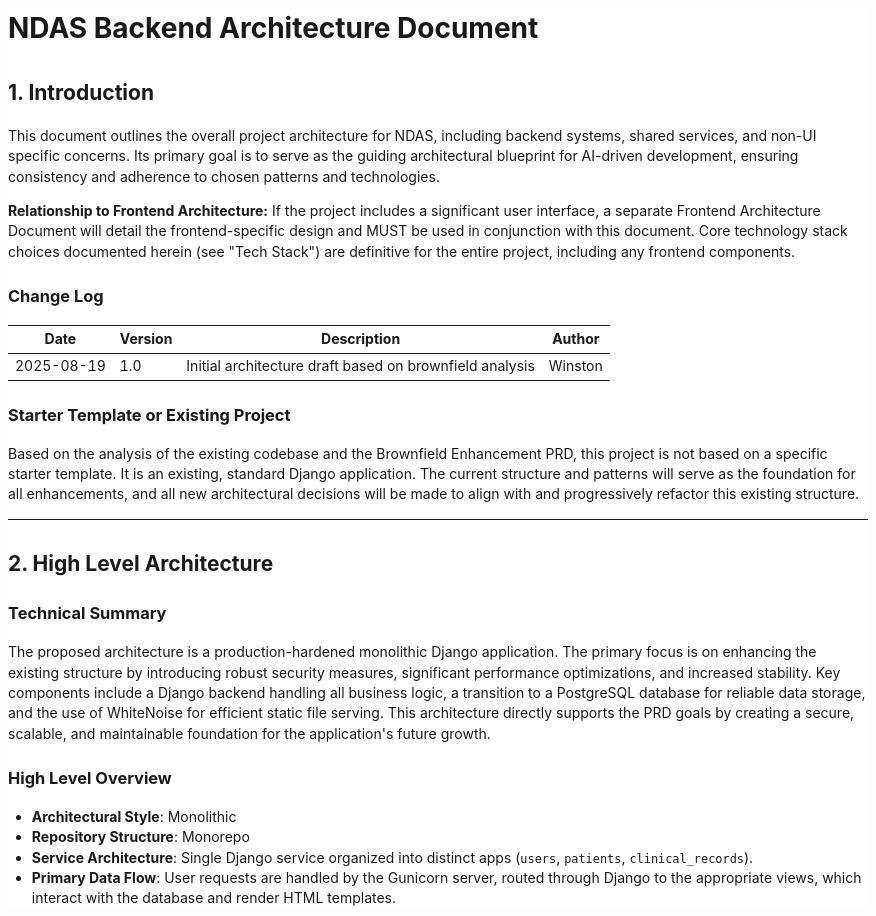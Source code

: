

# NDAS Backend Architecture Document

## 1\. Introduction

This document outlines the overall project architecture for NDAS, including backend systems, shared services, and non-UI specific concerns. Its primary goal is to serve as the guiding architectural blueprint for AI-driven development, ensuring consistency and adherence to chosen patterns and technologies.

**Relationship to Frontend Architecture:**
If the project includes a significant user interface, a separate Frontend Architecture Document will detail the frontend-specific design and MUST be used in conjunction with this document. Core technology stack choices documented herein (see "Tech Stack") are definitive for the entire project, including any frontend components.

### Change Log

| Date | Version | Description | Author |
| --- | --- | --- | --- |
| 2025-08-19 | 1.0 | Initial architecture draft based on brownfield analysis | Winston |

### Starter Template or Existing Project

Based on the analysis of the existing codebase and the Brownfield Enhancement PRD, this project is not based on a specific starter template. It is an existing, standard Django application. The current structure and patterns will serve as the foundation for all enhancements, and all new architectural decisions will be made to align with and progressively refactor this existing structure.

-----

## 2\. High Level Architecture

### Technical Summary

The proposed architecture is a production-hardened monolithic Django application. The primary focus is on enhancing the existing structure by introducing robust security measures, significant performance optimizations, and increased stability. Key components include a Django backend handling all business logic, a transition to a PostgreSQL database for reliable data storage, and the use of WhiteNoise for efficient static file serving. This architecture directly supports the PRD goals by creating a secure, scalable, and maintainable foundation for the application's future growth.

### High Level Overview

  * **Architectural Style**: Monolithic
  * **Repository Structure**: Monorepo
  * **Service Architecture**: Single Django service organized into distinct apps (`users`, `patients`, `clinical_records`).
  * **Primary Data Flow**: User requests are handled by the Gunicorn server, routed through Django to the appropriate views, which interact with the database and render HTML templates.
